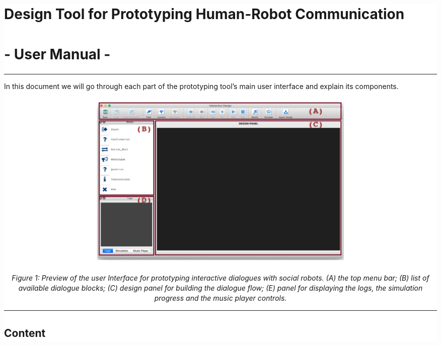 # Design Tool for Prototyping Human-Robot Communication
# - User Manual -

---

In this document we will go through each part of the prototyping tool’s main user interface and explain its components.

<div align="center">
  <img src="resources/fig_mainUIAnnotated.png" width="500px" />
  
  <em>Figure 1: Preview of the user Interface for prototyping interactive dialogues with social robots. (A) the top menu bar; (B) list of available dialogue blocks; (C) design panel for building the dialogue flow; (E) panel for displaying the logs, the simulation progress and the music player controls.</em>
</div>

---

## Content
